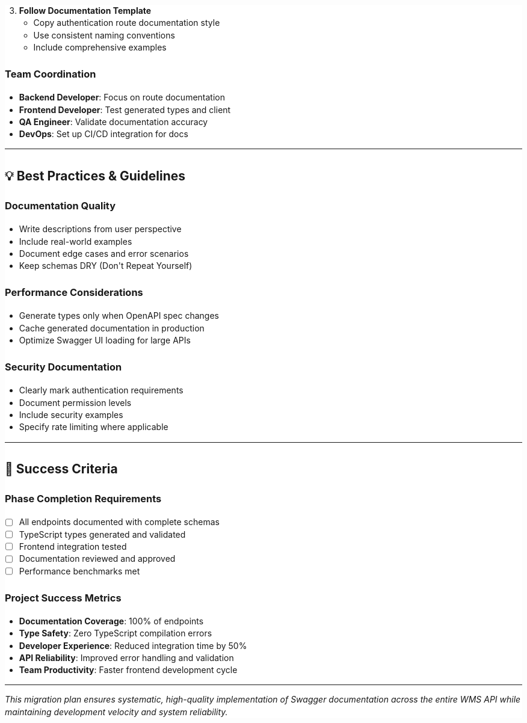 3. **Follow Documentation Template**
   - Copy authentication route documentation style
   - Use consistent naming conventions
   - Include comprehensive examples

### **Team Coordination**

- **Backend Developer**: Focus on route documentation
- **Frontend Developer**: Test generated types and client
- **QA Engineer**: Validate documentation accuracy
- **DevOps**: Set up CI/CD integration for docs

---

## 💡 Best Practices & Guidelines

### **Documentation Quality**
- Write descriptions from user perspective
- Include real-world examples
- Document edge cases and error scenarios
- Keep schemas DRY (Don't Repeat Yourself)

### **Performance Considerations**
- Generate types only when OpenAPI spec changes
- Cache generated documentation in production
- Optimize Swagger UI loading for large APIs

### **Security Documentation**
- Clearly mark authentication requirements
- Document permission levels
- Include security examples
- Specify rate limiting where applicable

---

## 🎯 Success Criteria

### **Phase Completion Requirements**
- [ ] All endpoints documented with complete schemas
- [ ] TypeScript types generated and validated
- [ ] Frontend integration tested
- [ ] Documentation reviewed and approved
- [ ] Performance benchmarks met

### **Project Success Metrics**
- **Documentation Coverage**: 100% of endpoints
- **Type Safety**: Zero TypeScript compilation errors
- **Developer Experience**: Reduced integration time by 50%
- **API Reliability**: Improved error handling and validation
- **Team Productivity**: Faster frontend development cycle

---

*This migration plan ensures systematic, high-quality implementation of Swagger documentation across the entire WMS API while maintaining development velocity and system reliability.*